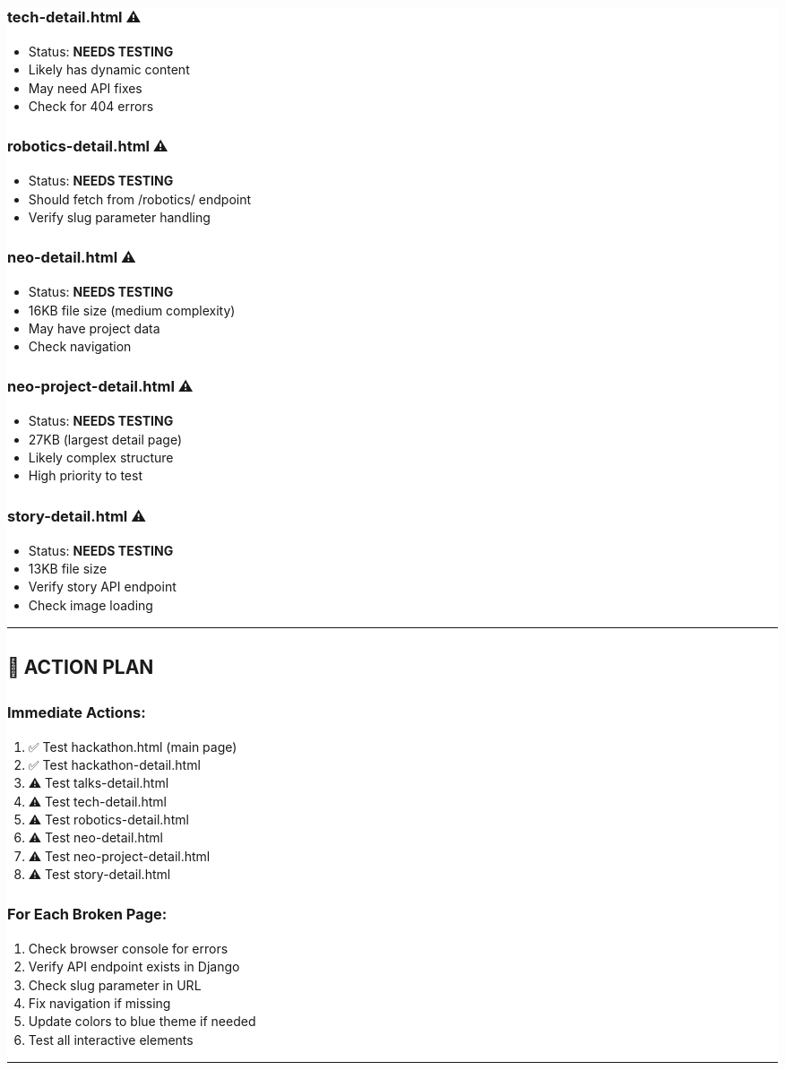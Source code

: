 ### tech-detail.html ⚠️

- Status: **NEEDS TESTING**
- Likely has dynamic content
- May need API fixes
- Check for 404 errors

### robotics-detail.html ⚠️

- Status: **NEEDS TESTING**
- Should fetch from /robotics/ endpoint
- Verify slug parameter handling

### neo-detail.html ⚠️

- Status: **NEEDS TESTING**
- 16KB file size (medium complexity)
- May have project data
- Check navigation

### neo-project-detail.html ⚠️

- Status: **NEEDS TESTING**
- 27KB (largest detail page)
- Likely complex structure
- High priority to test

### story-detail.html ⚠️

- Status: **NEEDS TESTING**
- 13KB file size
- Verify story API endpoint
- Check image loading

---

## 🚀 ACTION PLAN

### Immediate Actions:

1. ✅ Test hackathon.html (main page)
2. ✅ Test hackathon-detail.html
3. ⚠️ Test talks-detail.html
4. ⚠️ Test tech-detail.html
5. ⚠️ Test robotics-detail.html
6. ⚠️ Test neo-detail.html
7. ⚠️ Test neo-project-detail.html
8. ⚠️ Test story-detail.html

### For Each Broken Page:

1. Check browser console for errors
2. Verify API endpoint exists in Django
3. Check slug parameter in URL
4. Fix navigation if missing
5. Update colors to blue theme if needed
6. Test all interactive elements

---